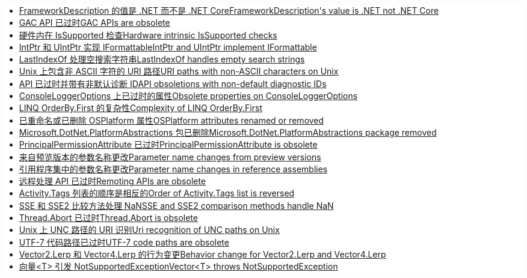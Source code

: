 - [<span data-ttu-id="b7ca9-159">FrameworkDescription 的值是 .NET 而不是 .NET Core</span><span class="sxs-lookup"><span data-stu-id="b7ca9-159">FrameworkDescription's value is .NET not .NET Core</span></span>](core-libraries/5.0/frameworkdescription-returns-net-not-net-core.md)
- [<span data-ttu-id="b7ca9-160">GAC API 已过时</span><span class="sxs-lookup"><span data-stu-id="b7ca9-160">GAC APIs are obsolete</span></span>](core-libraries/5.0/global-assembly-cache-apis-obsolete.md)
- [<span data-ttu-id="b7ca9-161">硬件内在 IsSupported 检查</span><span class="sxs-lookup"><span data-stu-id="b7ca9-161">Hardware intrinsic IsSupported checks</span></span>](core-libraries/5.0/hardware-instrinsics-issupported-checks.md)
- [<span data-ttu-id="b7ca9-162">IntPtr 和 UIntPtr 实现 IFormattable</span><span class="sxs-lookup"><span data-stu-id="b7ca9-162">IntPtr and UIntPtr implement IFormattable</span></span>](core-libraries/5.0/intptr-uintptr-implement-iformattable.md)
- [<span data-ttu-id="b7ca9-163">LastIndexOf 处理空搜索字符串</span><span class="sxs-lookup"><span data-stu-id="b7ca9-163">LastIndexOf handles empty search strings</span></span>](core-libraries/5.0/lastindexof-improved-handling-of-empty-values.md)
- [<span data-ttu-id="b7ca9-164">Unix 上包含非 ASCII 字符的 URI 路径</span><span class="sxs-lookup"><span data-stu-id="b7ca9-164">URI paths with non-ASCII characters on Unix</span></span>](core-libraries/5.0/non-ascii-chars-in-uri-parsed-correctly.md)
- [<span data-ttu-id="b7ca9-165">API 已过时并带有非默认诊断 ID</span><span class="sxs-lookup"><span data-stu-id="b7ca9-165">API obsoletions with non-default diagnostic IDs</span></span>](core-libraries/5.0/obsolete-apis-with-custom-diagnostics.md)
- [<span data-ttu-id="b7ca9-166">ConsoleLoggerOptions 上已过时的属性</span><span class="sxs-lookup"><span data-stu-id="b7ca9-166">Obsolete properties on ConsoleLoggerOptions</span></span>](core-libraries/5.0/obsolete-consoleloggeroptions-properties.md)
- [<span data-ttu-id="b7ca9-167">LINQ OrderBy.First 的复杂性</span><span class="sxs-lookup"><span data-stu-id="b7ca9-167">Complexity of LINQ OrderBy.First</span></span>](core-libraries/5.0/orderby-firstordefault-complexity-increase.md)
- [<span data-ttu-id="b7ca9-168">已重命名或已删除 OSPlatform 属性</span><span class="sxs-lookup"><span data-stu-id="b7ca9-168">OSPlatform attributes renamed or removed</span></span>](core-libraries/5.0/os-platform-attributes-renamed.md)
- [<span data-ttu-id="b7ca9-169">Microsoft.DotNet.PlatformAbstractions 包已删除</span><span class="sxs-lookup"><span data-stu-id="b7ca9-169">Microsoft.DotNet.PlatformAbstractions package removed</span></span>](core-libraries/5.0/platformabstractions-package-removed.md)
- [<span data-ttu-id="b7ca9-170">PrincipalPermissionAttribute 已过时</span><span class="sxs-lookup"><span data-stu-id="b7ca9-170">PrincipalPermissionAttribute is obsolete</span></span>](core-libraries/5.0/principalpermissionattribute-obsolete.md)
- [<span data-ttu-id="b7ca9-171">来自预览版本的参数名称更改</span><span class="sxs-lookup"><span data-stu-id="b7ca9-171">Parameter name changes from preview versions</span></span>](core-libraries/5.0/reference-assembly-parameter-names-rc1.md)
- [<span data-ttu-id="b7ca9-172">引用程序集中的参数名称更改</span><span class="sxs-lookup"><span data-stu-id="b7ca9-172">Parameter name changes in reference assemblies</span></span>](core-libraries/5.0/reference-assembly-parameter-names.md)
- [<span data-ttu-id="b7ca9-173">远程处理 API 已过时</span><span class="sxs-lookup"><span data-stu-id="b7ca9-173">Remoting APIs are obsolete</span></span>](core-libraries/5.0/remoting-apis-obsolete.md)
- [<span data-ttu-id="b7ca9-174">Activity.Tags 列表的顺序是相反的</span><span class="sxs-lookup"><span data-stu-id="b7ca9-174">Order of Activity.Tags list is reversed</span></span>](core-libraries/5.0/reverse-order-of-tags-in-activity-property.md)
- [<span data-ttu-id="b7ca9-175">SSE 和 SSE2 比较方法处理 NaN</span><span class="sxs-lookup"><span data-stu-id="b7ca9-175">SSE and SSE2 comparison methods handle NaN</span></span>](core-libraries/5.0/sse-comparegreaterthan-intrinsics.md)
- [<span data-ttu-id="b7ca9-176">Thread.Abort 已过时</span><span class="sxs-lookup"><span data-stu-id="b7ca9-176">Thread.Abort is obsolete</span></span>](core-libraries/5.0/thread-abort-obsolete.md)
- [<span data-ttu-id="b7ca9-177">Unix 上 UNC 路径的 URI 识别</span><span class="sxs-lookup"><span data-stu-id="b7ca9-177">Uri recognition of UNC paths on Unix</span></span>](core-libraries/5.0/unc-path-recognition-unix.md)
- [<span data-ttu-id="b7ca9-178">UTF-7 代码路径已过时</span><span class="sxs-lookup"><span data-stu-id="b7ca9-178">UTF-7 code paths are obsolete</span></span>](core-libraries/5.0/utf-7-code-paths-obsolete.md)
- [<span data-ttu-id="b7ca9-179">Vector2.Lerp 和 Vector4.Lerp 的行为变更</span><span class="sxs-lookup"><span data-stu-id="b7ca9-179">Behavior change for Vector2.Lerp and Vector4.Lerp</span></span>](core-libraries/5.0/vector-lerp-behavior-change.md)
- [<span data-ttu-id="b7ca9-180">向量\<T> 引发 NotSupportedException</span><span class="sxs-lookup"><span data-stu-id="b7ca9-180">Vector\<T> throws NotSupportedException</span></span>](core-libraries/5.0/vectort-throws-notsupportedexception.md)